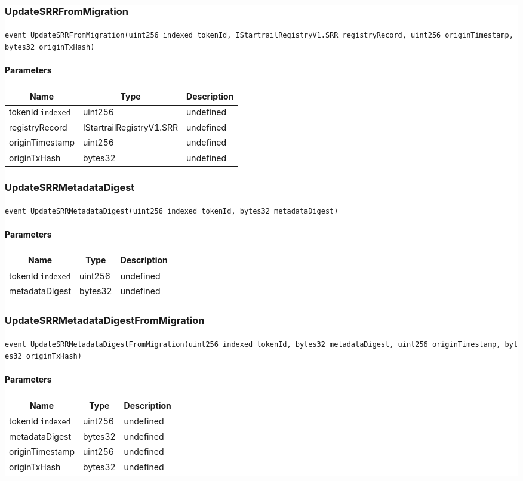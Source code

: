### UpdateSRRFromMigration

```solidity
event UpdateSRRFromMigration(uint256 indexed tokenId, IStartrailRegistryV1.SRR registryRecord, uint256 originTimestamp, bytes32 originTxHash)
```





#### Parameters

| Name | Type | Description |
|---|---|---|
| tokenId `indexed` | uint256 | undefined |
| registryRecord  | IStartrailRegistryV1.SRR | undefined |
| originTimestamp  | uint256 | undefined |
| originTxHash  | bytes32 | undefined |

### UpdateSRRMetadataDigest

```solidity
event UpdateSRRMetadataDigest(uint256 indexed tokenId, bytes32 metadataDigest)
```





#### Parameters

| Name | Type | Description |
|---|---|---|
| tokenId `indexed` | uint256 | undefined |
| metadataDigest  | bytes32 | undefined |

### UpdateSRRMetadataDigestFromMigration

```solidity
event UpdateSRRMetadataDigestFromMigration(uint256 indexed tokenId, bytes32 metadataDigest, uint256 originTimestamp, bytes32 originTxHash)
```





#### Parameters

| Name | Type | Description |
|---|---|---|
| tokenId `indexed` | uint256 | undefined |
| metadataDigest  | bytes32 | undefined |
| originTimestamp  | uint256 | undefined |
| originTxHash  | bytes32 | undefined |




